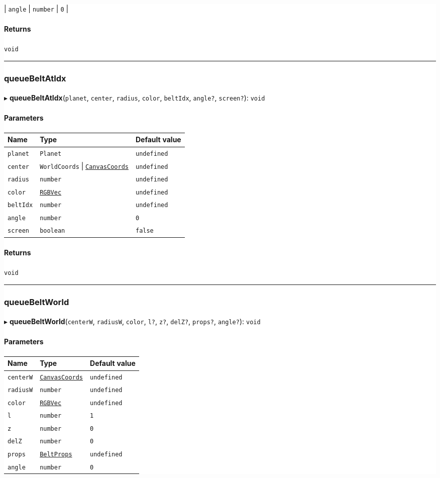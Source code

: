 | `angle`  | `number`                                                                                    | `0`           |

#### Returns

`void`

---

### queueBeltAtIdx

▸ **queueBeltAtIdx**(`planet`, `center`, `radius`, `color`, `beltIdx`, `angle?`, `screen?`): `void`

#### Parameters

| Name      | Type                                                                                       | Default value |
| :-------- | :----------------------------------------------------------------------------------------- | :------------ |
| `planet`  | `Planet`                                                                                   | `undefined`   |
| `center`  | `WorldCoords` \| [`CanvasCoords`](../interfaces/Backend_Utils_Coordinates.CanvasCoords.md) | `undefined`   |
| `radius`  | `number`                                                                                   | `undefined`   |
| `color`   | [`RGBVec`](../modules/Frontend_Renderers_GameRenderer_EngineTypes.md#rgbvec)               | `undefined`   |
| `beltIdx` | `number`                                                                                   | `undefined`   |
| `angle`   | `number`                                                                                   | `0`           |
| `screen`  | `boolean`                                                                                  | `false`       |

#### Returns

`void`

---

### queueBeltWorld

▸ **queueBeltWorld**(`centerW`, `radiusW`, `color`, `l?`, `z?`, `delZ?`, `props?`, `angle?`): `void`

#### Parameters

| Name      | Type                                                                                        | Default value |
| :-------- | :------------------------------------------------------------------------------------------ | :------------ |
| `centerW` | [`CanvasCoords`](../interfaces/Backend_Utils_Coordinates.CanvasCoords.md)                   | `undefined`   |
| `radiusW` | `number`                                                                                    | `undefined`   |
| `color`   | [`RGBVec`](../modules/Frontend_Renderers_GameRenderer_EngineTypes.md#rgbvec)                | `undefined`   |
| `l`       | `number`                                                                                    | `1`           |
| `z`       | `number`                                                                                    | `0`           |
| `delZ`    | `number`                                                                                    | `0`           |
| `props`   | [`BeltProps`](../modules/Frontend_Renderers_GameRenderer_Programs_BeltProgram.md#beltprops) | `undefined`   |
| `angle`   | `number`                                                                                    | `0`           |
